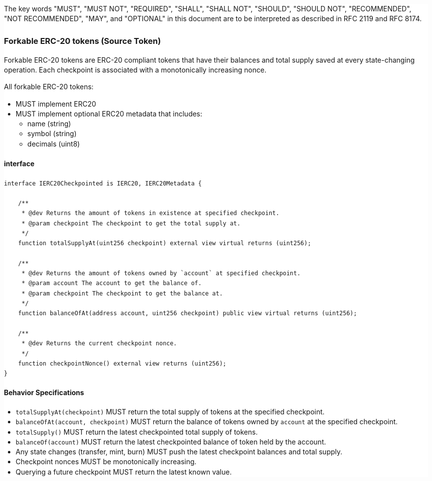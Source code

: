The key words "MUST", "MUST NOT", "REQUIRED", "SHALL", "SHALL NOT", "SHOULD", "SHOULD NOT", "RECOMMENDED",
"NOT RECOMMENDED", "MAY", and "OPTIONAL" in this document are to be interpreted as described in RFC 2119 and RFC 8174.

### Forkable ERC-20 tokens (Source Token)

Forkable ERC-20 tokens are ERC-20 compliant tokens that have their balances and total supply saved at every state-changing operation.
Each checkpoint is associated with a monotonically increasing nonce.

All forkable ERC-20 tokens:
- MUST implement ERC20
- MUST implement optional ERC20 metadata that includes:
    - name (string)
    - symbol (string)
    - decimals (uint8)

#### interface

```solidity
interface IERC20Checkpointed is IERC20, IERC20Metadata {

    /**
     * @dev Returns the amount of tokens in existence at specified checkpoint.
     * @param checkpoint The checkpoint to get the total supply at.
     */
    function totalSupplyAt(uint256 checkpoint) external view virtual returns (uint256);

    /**
     * @dev Returns the amount of tokens owned by `account` at specified checkpoint.
     * @param account The account to get the balance of.
     * @param checkpoint The checkpoint to get the balance at.
     */
    function balanceOfAt(address account, uint256 checkpoint) public view virtual returns (uint256);

    /**
     * @dev Returns the current checkpoint nonce.
     */
    function checkpointNonce() external view returns (uint256);
}
```

#### Behavior Specifications

- `totalSupplyAt(checkpoint)` MUST return the total supply of tokens at the specified checkpoint.
- `balanceOfAt(account, checkpoint)` MUST return the balance of tokens owned by `account` at the specified checkpoint.
- `totalSupply()` MUST return the latest checkpointed total supply of tokens.
- `balanceOf(account)` MUST return the latest checkpointed balance of token held by the account.
- Any state changes (transfer, mint, burn) MUST push the latest checkpoint balances and total supply.
- Checkpoint nonces MUST be monotonically increasing.
- Querying a future checkpoint MUST return the latest known value.
